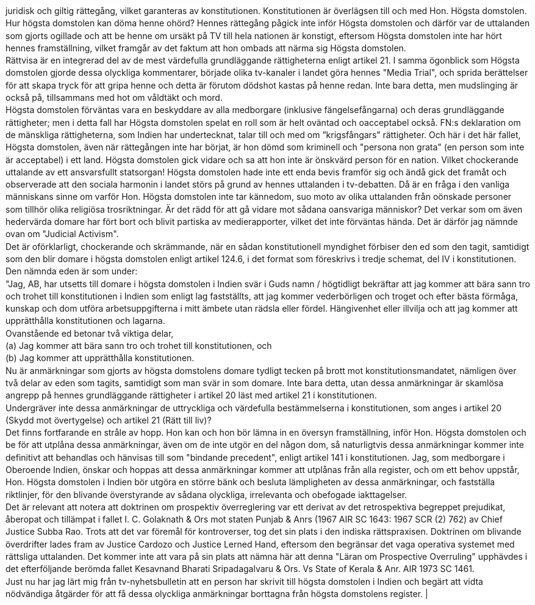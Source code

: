 juridisk och giltig rättegång, vilket garanteras av konstitutionen. Konstitutionen är överlägsen till och med Hon. Högsta domstolen. Hur högsta domstolen kan döma henne ohörd? Hennes rättegång pågick inte inför Högsta domstolen och därför var de uttalanden som gjorts ogillade och att be henne om ursäkt på TV till hela nationen är konstigt, eftersom Högsta domstolen inte har hört hennes framställning, vilket framgår av det faktum att hon ombads att närma sig Högsta domstolen.<br/>Rättvisa är en integrerad del av de mest värdefulla grundläggande rättigheterna enligt artikel 21. I samma ögonblick som Högsta domstolen gjorde dessa olyckliga kommentarer, började olika tv-kanaler i landet göra hennes "Media Trial", och sprida berättelser för att skapa tryck för att gripa henne och detta är förutom dödshot kastas på henne redan. Inte bara detta, men mudslinging är också på, tillsammans med hot om våldtäkt och mord.<br/>Högsta domstolen förväntas vara en beskyddare av alla medborgare (inklusive fängelsefångarna) och deras grundläggande rättigheter; men i detta fall har Högsta domstolen spelat en roll som är helt oväntad och oacceptabel också. FN:s deklaration om de mänskliga rättigheterna, som Indien har undertecknat, talar till och med om ”krigsfångars” rättigheter. Och här i det här fallet, Högsta domstolen, även när rättegången inte har börjat, är hon dömd som kriminell och "persona non grata" (en person som inte är acceptabel) i ett land. Högsta domstolen gick vidare och sa att hon inte är önskvärd person för en nation. Vilket chockerande uttalande av ett ansvarsfullt statsorgan! Högsta domstolen hade inte ett enda bevis framför sig och ändå gick det framåt och observerade att den sociala harmonin i landet störs på grund av hennes uttalanden i tv-debatten. Då är en fråga i den vanliga människans sinne om varför Hon. Högsta domstolen inte tar kännedom, suo moto av olika uttalanden från oönskade personer som tillhör olika religiösa trosriktningar. Är det rädd för att gå vidare mot sådana oansvariga människor? Det verkar som om även hedervärda domare har fört bort och blivit partiska av medierapporter, vilket det inte förväntas hända. Det är därför jag nämnde ovan om "Judicial Activism".<br/>Det är oförklarligt, chockerande och skrämmande, när en sådan konstitutionell myndighet förbiser den ed som den tagit, samtidigt som den blir domare i högsta domstolen enligt artikel 124.6, i det format som föreskrivs i tredje schemat, del IV i konstitutionen. Den nämnda eden är som under:<br/>"Jag, AB, har utsetts till domare i högsta domstolen i Indien svär i Guds namn / högtidligt bekräftar att jag kommer att bära sann tro och trohet till konstitutionen i Indien som enligt lag fastställts, att jag kommer vederbörligen och troget och efter bästa förmåga, kunskap och dom utföra arbetsuppgifterna i mitt ämbete utan rädsla eller fördel. Hängivenhet eller illvilja och att jag kommer att upprätthålla konstitutionen och lagarna.<br/>Ovanstående ed betonar två viktiga delar,<br/>(a) Jag kommer att bära sann tro och trohet till konstitutionen, och<br/>(b) Jag kommer att upprätthålla konstitutionen.<br/>Nu är anmärkningar som gjorts av högsta domstolens domare tydligt tecken på brott mot konstitutionsmandatet, nämligen över två delar av eden som tagits, samtidigt som man svär in som domare. Inte bara detta, utan dessa anmärkningar är skamlösa angrepp på hennes grundläggande rättigheter i artikel 20 läst med artikel 21 i konstitutionen.<br/>Undergräver inte dessa anmärkningar de uttryckliga och värdefulla bestämmelserna i konstitutionen, som anges i artikel 20 (Skydd mot övertygelse) och artikel 21 (Rätt till liv)?<br/>Det finns fortfarande en stråle av hopp. Hon kan och hon bör lämna in en översyn framställning, inför Hon. Högsta domstolen och be för att utplåna dessa anmärkningar, även om de inte utgör en del någon dom, så naturligtvis dessa anmärkningar kommer inte definitivt att behandlas och hänvisas till som "bindande precedent", enligt artikel 141 i konstitutionen. Jag, som medborgare i Oberoende Indien, önskar och hoppas att dessa anmärkningar kommer att utplånas från alla register, och om ett behov uppstår, Hon. Högsta domstolen i Indien bör utgöra en större bänk och besluta lämpligheten av dessa anmärkningar, och fastställa riktlinjer, för den blivande överstyrande av sådana olyckliga, irrelevanta och obefogade iakttagelser.<br/>Det är relevant att notera att doktrinen om prospektiv överreglering var ett derivat av det retrospektiva begreppet prejudikat, åberopat och tillämpat i fallet I. C. Golaknath & Ors mot staten Punjab & Anrs (1967 AIR SC 1643: 1967 SCR (2) 762) av Chief Justice Subba Rao. Trots att det var föremål för kontroverser, tog det sin plats i den indiska rättspraxisen. Doktrinen om blivande överdrifter lades fram av Justice Cardozo och Justice Lerned Hand, eftersom den begränsar det vaga operativa systemet med rättsliga uttalanden. Det kommer inte att vara på sin plats att nämna här att denna "Läran om Prospective Overruling" upphävdes i det efterföljande berömda fallet Kesavnand Bharati Sripadagalvaru & Ors. Vs State of Kerala & Anr. AIR 1973 SC 1461.<br/>Just nu har jag lärt mig från tv-nyhetsbulletin att en person har skrivit till högsta domstolen i Indien och begärt att vidta nödvändiga åtgärder för att få dessa olyckliga anmärkningar borttagna från högsta domstolens register. |